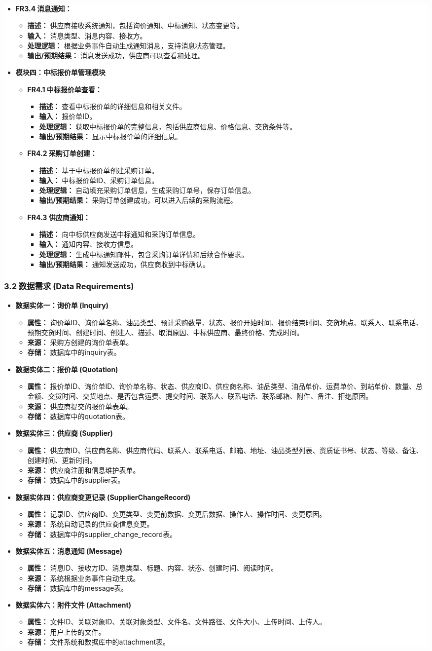  * **FR3.4 消息通知：**
    * **描述：** 供应商接收系统通知，包括询价通知、中标通知、状态变更等。
    * **输入：** 消息类型、消息内容、接收方。
    * **处理逻辑：** 根据业务事件自动生成通知消息，支持消息状态管理。
    * **输出/预期结果：** 消息发送成功，供应商可以查看和处理。

* **模块四：中标报价单管理模块**
  * **FR4.1 中标报价单查看：**
    * **描述：** 查看中标报价单的详细信息和相关文件。
    * **输入：** 报价单ID。
    * **处理逻辑：** 获取中标报价单的完整信息，包括供应商信息、价格信息、交货条件等。
    * **输出/预期结果：** 显示中标报价单的详细信息。

  * **FR4.2 采购订单创建：**
    * **描述：** 基于中标报价单创建采购订单。
    * **输入：** 中标报价单ID、采购订单信息。
    * **处理逻辑：** 自动填充采购订单信息，生成采购订单号，保存订单信息。
    * **输出/预期结果：** 采购订单创建成功，可以进入后续的采购流程。

  * **FR4.3 供应商通知：**
    * **描述：** 向中标供应商发送中标通知和采购订单信息。
    * **输入：** 通知内容、接收方信息。
    * **处理逻辑：** 生成中标通知邮件，包含采购订单详情和后续合作要求。
    * **输出/预期结果：** 通知发送成功，供应商收到中标确认。

### 3.2 数据需求 (Data Requirements)

* **数据实体一：询价单 (Inquiry)**
  * **属性：** 询价单ID、询价单名称、油品类型、预计采购数量、状态、报价开始时间、报价结束时间、交货地点、联系人、联系电话、预期交货时间、创建时间、创建人、描述、取消原因、中标供应商、最终价格、完成时间。
  * **来源：** 采购方创建的询价单表单。
  * **存储：** 数据库中的inquiry表。

* **数据实体二：报价单 (Quotation)**
  * **属性：** 报价单ID、询价单ID、询价单名称、状态、供应商ID、供应商名称、油品类型、油品单价、运费单价、到站单价、数量、总金额、交货时间、交货地点、是否包含运费、提交时间、联系人、联系电话、联系邮箱、附件、备注、拒绝原因。
  * **来源：** 供应商提交的报价单表单。
  * **存储：** 数据库中的quotation表。

* **数据实体三：供应商 (Supplier)**
  * **属性：** 供应商ID、供应商名称、供应商代码、联系人、联系电话、邮箱、地址、油品类型列表、资质证书号、状态、等级、备注、创建时间、更新时间。
  * **来源：** 供应商注册和信息维护表单。
  * **存储：** 数据库中的supplier表。

* **数据实体四：供应商变更记录 (SupplierChangeRecord)**
  * **属性：** 记录ID、供应商ID、变更类型、变更前数据、变更后数据、操作人、操作时间、变更原因。
  * **来源：** 系统自动记录的供应商信息变更。
  * **存储：** 数据库中的supplier_change_record表。

* **数据实体五：消息通知 (Message)**
  * **属性：** 消息ID、接收方ID、消息类型、标题、内容、状态、创建时间、阅读时间。
  * **来源：** 系统根据业务事件自动生成。
  * **存储：** 数据库中的message表。

* **数据实体六：附件文件 (Attachment)**
  * **属性：** 文件ID、关联对象ID、关联对象类型、文件名、文件路径、文件大小、上传时间、上传人。
  * **来源：** 用户上传的文件。
  * **存储：** 文件系统和数据库中的attachment表。
